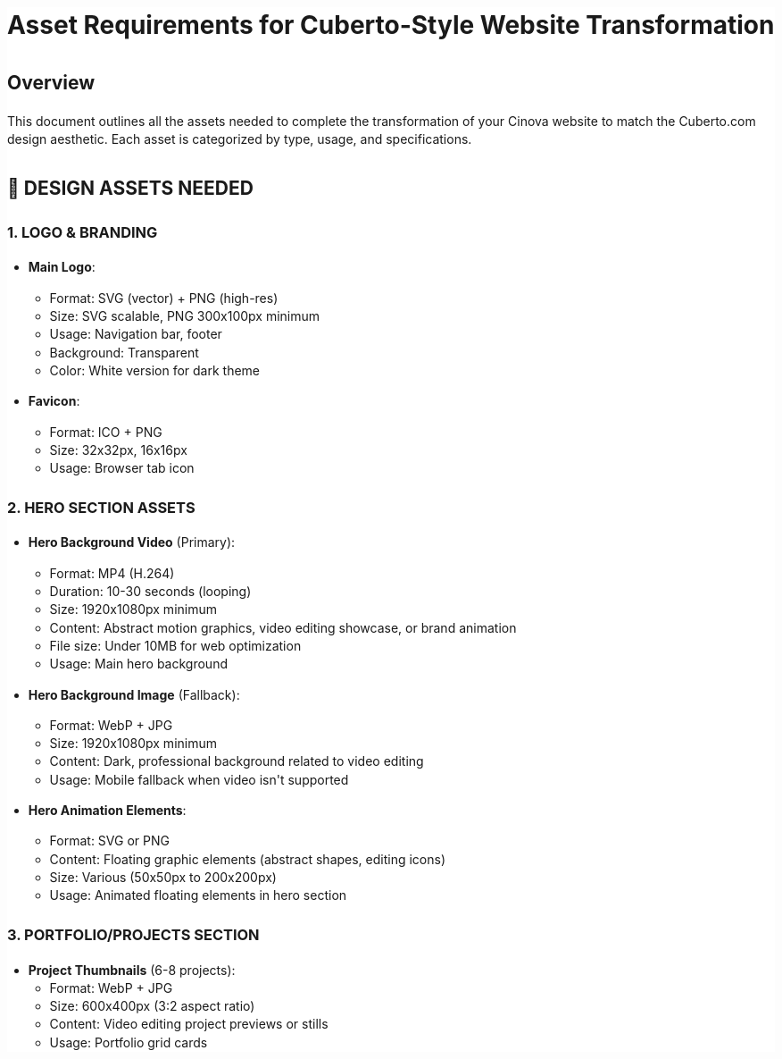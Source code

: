 # Asset Requirements for Cuberto-Style Website Transformation

## Overview
This document outlines all the assets needed to complete the transformation of your Cinova website to match the Cuberto.com design aesthetic. Each asset is categorized by type, usage, and specifications.

## 🎨 **DESIGN ASSETS NEEDED**

### 1. **LOGO & BRANDING**
- **Main Logo**: 
  - Format: SVG (vector) + PNG (high-res)
  - Size: SVG scalable, PNG 300x100px minimum
  - Usage: Navigation bar, footer
  - Background: Transparent
  - Color: White version for dark theme

- **Favicon**: 
  - Format: ICO + PNG
  - Size: 32x32px, 16x16px
  - Usage: Browser tab icon

### 2. **HERO SECTION ASSETS**

- **Hero Background Video** (Primary):
  - Format: MP4 (H.264)
  - Duration: 10-30 seconds (looping)
  - Size: 1920x1080px minimum
  - Content: Abstract motion graphics, video editing showcase, or brand animation
  - File size: Under 10MB for web optimization
  - Usage: Main hero background

- **Hero Background Image** (Fallback):
  - Format: WebP + JPG
  - Size: 1920x1080px minimum
  - Content: Dark, professional background related to video editing
  - Usage: Mobile fallback when video isn't supported

- **Hero Animation Elements**:
  - Format: SVG or PNG
  - Content: Floating graphic elements (abstract shapes, editing icons)
  - Size: Various (50x50px to 200x200px)
  - Usage: Animated floating elements in hero section

### 3. **PORTFOLIO/PROJECTS SECTION**

- **Project Thumbnails** (6-8 projects):
  - Format: WebP + JPG
  - Size: 600x400px (3:2 aspect ratio)
  - Content: Video editing project previews or stills
  - Usage: Portfolio grid cards
